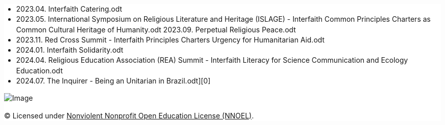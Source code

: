- 2023.04. Interfaith Catering.odt
- 2023.05. International Symposium on Religious Literature and Heritage (ISLAGE) - Interfaith Common Principles Charters as Common Cultural Heritage of Humanity.odt
2023.09. Perpetual Religious Peace.odt
- 2023.11. Red Cross Summit - Interfaith Principles Charters Urgency for Humanitarian Aid.odt
- 2024.01. Interfaith Solidarity.odt
- 2024.04. Religious Education Association (REA) Summit - Interfaith Literacy for Science Communication and Ecology Education.odt
- 2024.07. The Inquirer - Being an Unitarian in Brazil.odt][0]

![Image]([https](https://github.com/operarioribeiro/FelipeRibeiroArchive/blob/main/Felipe%20Ribeiro%20Logo.png))

© Licensed under [Nonviolent Nonprofit Open Education License (NNOEL)](https://dx.doi.org/10.17504/protocols.io.bp2l6zkbzgqe/v1).

